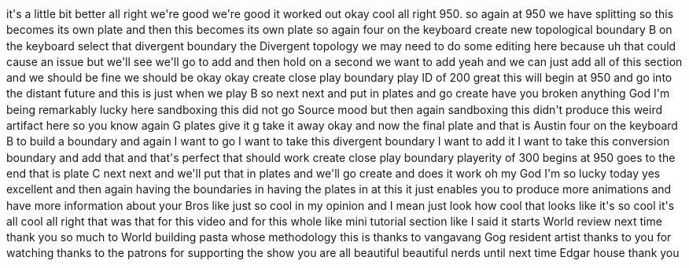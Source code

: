 it's a little bit better
all right we're good we're good it
worked out okay cool all right 950. so
again at 950 we have splitting so this
becomes its own plate and then this
becomes its own plate so again four on
the keyboard create new topological
boundary B on the keyboard select that
divergent boundary the Divergent
topology we may need to do some editing
here because uh that could cause an
issue but we'll see we'll go to add and
then hold on a second we want to add
yeah and we can just add all of this
section and we should be fine we should
be okay okay create close play boundary
play ID of 200 great this will begin at
950 and go into the distant future and
this is just when we play B so next next
and put in plates and go create have you
broken anything God I'm being remarkably
lucky here sandboxing this did not go
Source mood but then again sandboxing
this didn't produce this weird artifact
here so you know again G plates give it
g take it away okay and now the final
plate and that is Austin four on the
keyboard B to build a boundary and again
I want to go I want to take this
divergent boundary I want to add it I
want to take this conversion boundary
and add that and that's perfect that
should work create
close play boundary playerity of 300
begins at 950 goes to the end that is
plate C next next and we'll put that in
plates and we'll go create and does it
work oh my God I'm so lucky today yes
excellent and then again having the
boundaries in having the plates in at
this it just enables you to produce more
animations and have more information
about your Bros like just so cool in my
opinion and I mean just look how cool
that looks like it's so cool it's all
cool all right that was that for this
video and for this whole like mini
tutorial section like I said it starts
World review next time thank you so much
to World building pasta whose
methodology this is thanks to vangavang
Gog resident artist thanks to you for
watching thanks to the patrons for
supporting the show you are all
beautiful beautiful nerds until next
time
Edgar house
thank you